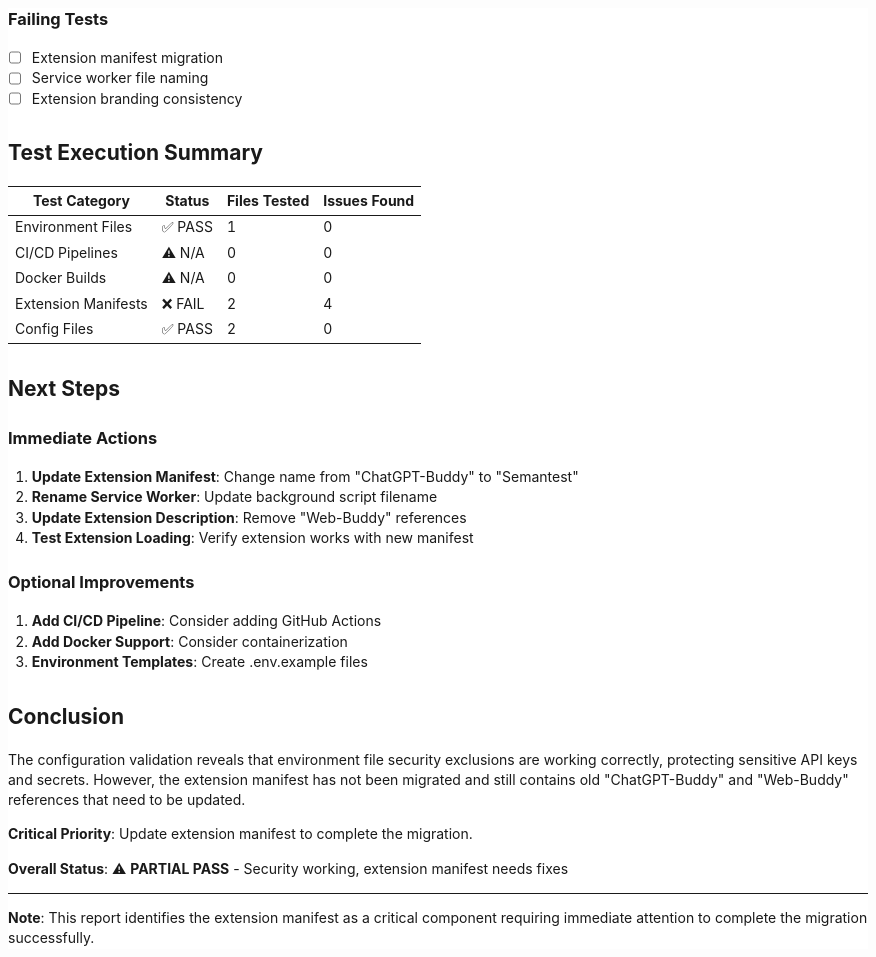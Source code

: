 ### Failing Tests
- [ ] Extension manifest migration
- [ ] Service worker file naming
- [ ] Extension branding consistency

## Test Execution Summary

| Test Category | Status | Files Tested | Issues Found |
|---------------|--------|--------------|--------------|
| Environment Files | ✅ PASS | 1 | 0 |
| CI/CD Pipelines | ⚠️ N/A | 0 | 0 |
| Docker Builds | ⚠️ N/A | 0 | 0 |
| Extension Manifests | ❌ FAIL | 2 | 4 |
| Config Files | ✅ PASS | 2 | 0 |

## Next Steps

### Immediate Actions
1. **Update Extension Manifest**: Change name from "ChatGPT-Buddy" to "Semantest"
2. **Rename Service Worker**: Update background script filename
3. **Update Extension Description**: Remove "Web-Buddy" references
4. **Test Extension Loading**: Verify extension works with new manifest

### Optional Improvements
1. **Add CI/CD Pipeline**: Consider adding GitHub Actions
2. **Add Docker Support**: Consider containerization
3. **Environment Templates**: Create .env.example files

## Conclusion

The configuration validation reveals that environment file security exclusions are working correctly, protecting sensitive API keys and secrets. However, the extension manifest has not been migrated and still contains old "ChatGPT-Buddy" and "Web-Buddy" references that need to be updated.

**Critical Priority**: Update extension manifest to complete the migration.

**Overall Status**: ⚠️ **PARTIAL PASS** - Security working, extension manifest needs fixes

---

**Note**: This report identifies the extension manifest as a critical component requiring immediate attention to complete the migration successfully.